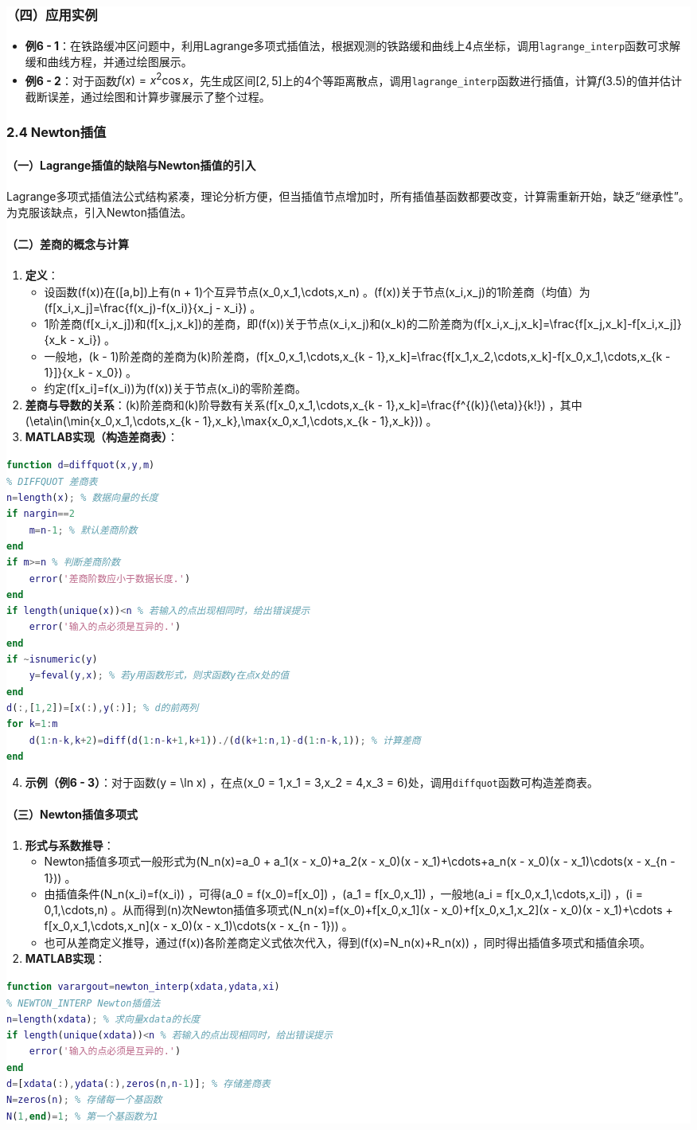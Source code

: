 ### （四）应用实例
- **例6 - 1**：在铁路缓冲区问题中，利用Lagrange多项式插值法，根据观测的铁路缓和曲线上4点坐标，调用`lagrange_interp`函数可求解缓和曲线方程，并通过绘图展示。
- **例6 - 2**：对于函数$f(x) = x^2\cos x$，先生成区间$[2, 5]$上的4个等距离散点，调用`lagrange_interp`函数进行插值，计算$f(3.5)$的值并估计截断误差，通过绘图和计算步骤展示了整个过程。 

### 2.4 Newton插值
#### （一）Lagrange插值的缺陷与Newton插值的引入
Lagrange多项式插值法公式结构紧凑，理论分析方便，但当插值节点增加时，所有插值基函数都要改变，计算需重新开始，缺乏“继承性”。为克服该缺点，引入Newton插值法。

#### （二）差商的概念与计算
1. **定义**：
    - 设函数\(f(x)\)在\([a,b]\)上有\(n + 1\)个互异节点\(x_0,x_1,\cdots,x_n\) 。\(f(x)\)关于节点\(x_i,x_j\)的1阶差商（均值）为\(f[x_i,x_j]=\frac{f(x_j)-f(x_i)}{x_j - x_i}\) 。
    - 1阶差商\(f[x_i,x_j]\)和\(f[x_j,x_k]\)的差商，即\(f(x)\)关于节点\(x_i,x_j\)和\(x_k\)的二阶差商为\(f[x_i,x_j,x_k]=\frac{f[x_j,x_k]-f[x_i,x_j]}{x_k - x_i}\) 。
    - 一般地，\(k - 1\)阶差商的差商为\(k\)阶差商，\(f[x_0,x_1,\cdots,x_{k - 1},x_k]=\frac{f[x_1,x_2,\cdots,x_k]-f[x_0,x_1,\cdots,x_{k - 1}]}{x_k - x_0}\) 。
    - 约定\(f[x_i]=f(x_i)\)为\(f(x)\)关于节点\(x_i\)的零阶差商。
2. **差商与导数的关系**：\(k\)阶差商和\(k\)阶导数有关系\(f[x_0,x_1,\cdots,x_{k - 1},x_k]=\frac{f^{(k)}(\eta)}{k!}\) ，其中\(\eta\in(\min\{x_0,x_1,\cdots,x_{k - 1},x_k\},\max\{x_0,x_1,\cdots,x_{k - 1},x_k\})\) 。
3. **MATLAB实现（构造差商表）**：
```matlab
function d=diffquot(x,y,m)
% DIFFQUOT 差商表
n=length(x); % 数据向量的长度
if nargin==2
    m=n-1; % 默认差商阶数
end
if m>=n % 判断差商阶数
    error('差商阶数应小于数据长度.')
end
if length(unique(x))<n % 若输入的点出现相同时，给出错误提示
    error('输入的点必须是互异的.')
end
if ~isnumeric(y)
    y=feval(y,x); % 若y用函数形式，则求函数y在点x处的值
end
d(:,[1,2])=[x(:),y(:)]; % d的前两列
for k=1:m
    d(1:n-k,k+2)=diff(d(1:n-k+1,k+1))./(d(k+1:n,1)-d(1:n-k,1)); % 计算差商
end
```
4. **示例（例6 - 3）**：对于函数\(y = \ln x\) ，在点\(x_0 = 1,x_1 = 3,x_2 = 4,x_3 = 6\)处，调用`diffquot`函数可构造差商表。

#### （三）Newton插值多项式
1. **形式与系数推导**：
    - Newton插值多项式一般形式为\(N_n(x)=a_0 + a_1(x - x_0)+a_2(x - x_0)(x - x_1)+\cdots+a_n(x - x_0)(x - x_1)\cdots(x - x_{n - 1})\) 。
    - 由插值条件\(N_n(x_i)=f(x_i)\) ，可得\(a_0 = f(x_0)=f[x_0]\) ，\(a_1 = f[x_0,x_1]\) ，一般地\(a_i = f[x_0,x_1,\cdots,x_i]\) ，\(i = 0,1,\cdots,n\) 。从而得到\(n\)次Newton插值多项式\(N_n(x)=f(x_0)+f[x_0,x_1](x - x_0)+f[x_0,x_1,x_2](x - x_0)(x - x_1)+\cdots + f[x_0,x_1,\cdots,x_n](x - x_0)(x - x_1)\cdots(x - x_{n - 1})\) 。
    - 也可从差商定义推导，通过\(f(x)\)各阶差商定义式依次代入，得到\(f(x)=N_n(x)+R_n(x)\) ，同时得出插值多项式和插值余项。
2. **MATLAB实现**：
```matlab
function varargout=newton_interp(xdata,ydata,xi)
% NEWTON_INTERP Newton插值法
n=length(xdata); % 求向量xdata的长度
if length(unique(xdata))<n % 若输入的点出现相同时，给出错误提示
    error('输入的点必须是互异的.')
end
d=[xdata(:),ydata(:),zeros(n,n-1)]; % 存储差商表
N=zeros(n); % 存储每一个基函数
N(1,end)=1; % 第一个基函数为1
```